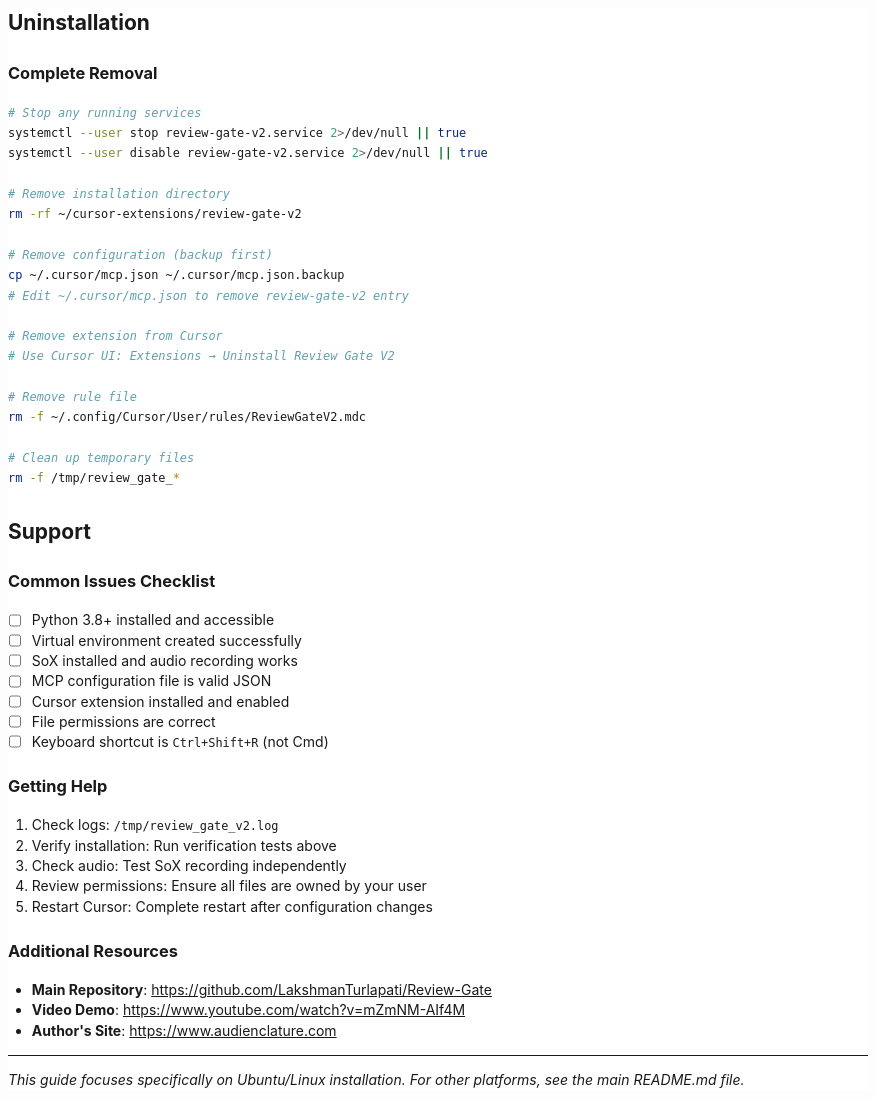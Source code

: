 ## Uninstallation

### Complete Removal

```bash
# Stop any running services
systemctl --user stop review-gate-v2.service 2>/dev/null || true
systemctl --user disable review-gate-v2.service 2>/dev/null || true

# Remove installation directory
rm -rf ~/cursor-extensions/review-gate-v2

# Remove configuration (backup first)
cp ~/.cursor/mcp.json ~/.cursor/mcp.json.backup
# Edit ~/.cursor/mcp.json to remove review-gate-v2 entry

# Remove extension from Cursor
# Use Cursor UI: Extensions → Uninstall Review Gate V2

# Remove rule file
rm -f ~/.config/Cursor/User/rules/ReviewGateV2.mdc

# Clean up temporary files
rm -f /tmp/review_gate_*
```

## Support

### Common Issues Checklist

- [ ] Python 3.8+ installed and accessible
- [ ] Virtual environment created successfully
- [ ] SoX installed and audio recording works
- [ ] MCP configuration file is valid JSON
- [ ] Cursor extension installed and enabled
- [ ] File permissions are correct
- [ ] Keyboard shortcut is `Ctrl+Shift+R` (not Cmd)

### Getting Help

1. Check logs: `/tmp/review_gate_v2.log`
2. Verify installation: Run verification tests above
3. Check audio: Test SoX recording independently
4. Review permissions: Ensure all files are owned by your user
5. Restart Cursor: Complete restart after configuration changes

### Additional Resources

- **Main Repository**: https://github.com/LakshmanTurlapati/Review-Gate
- **Video Demo**: https://www.youtube.com/watch?v=mZmNM-AIf4M
- **Author's Site**: https://www.audienclature.com

---

_This guide focuses specifically on Ubuntu/Linux installation. For other platforms, see the main
README.md file._
